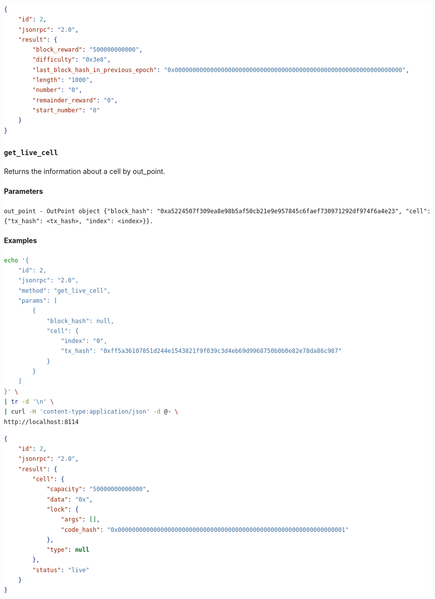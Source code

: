 ```json
{
    "id": 2,
    "jsonrpc": "2.0",
    "result": {
        "block_reward": "500000000000",
        "difficulty": "0x3e8",
        "last_block_hash_in_previous_epoch": "0x0000000000000000000000000000000000000000000000000000000000000000",
        "length": "1000",
        "number": "0",
        "remainder_reward": "0",
        "start_number": "0"
    }
}
```

### `get_live_cell`

Returns the information about a cell by out_point.

#### Parameters

    out_point - OutPoint object {"block_hash": "0xa5224507f309ea8e98b5af50cb21e9e957845c6faef730971292df974f6a4e23", "cell": {"tx_hash": <tx_hash>, "index": <index>}}.

#### Examples

```bash
echo '{
    "id": 2,
    "jsonrpc": "2.0",
    "method": "get_live_cell",
    "params": [
        {
            "block_hash": null,
            "cell": {
                "index": "0",
                "tx_hash": "0xff5a36107851d244e1543821f9f039c3d4eb69d9968750b0b0e82e78da86c987"
            }
        }
    ]
}' \
| tr -d '\n' \
| curl -H 'content-type:application/json' -d @- \
http://localhost:8114
```

```json
{
    "id": 2,
    "jsonrpc": "2.0",
    "result": {
        "cell": {
            "capacity": "50000000000000",
            "data": "0x",
            "lock": {
                "args": [],
                "code_hash": "0x0000000000000000000000000000000000000000000000000000000000000001"
            },
            "type": null
        },
        "status": "live"
    }
}
```
